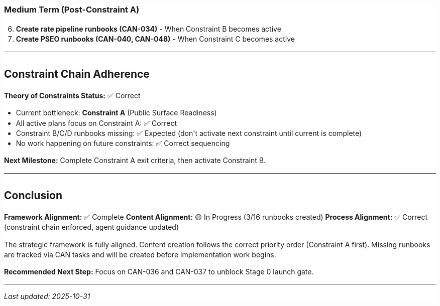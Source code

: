 ### Medium Term (Post-Constraint A)

6. **Create rate pipeline runbooks (CAN-034)** - When Constraint B becomes active
7. **Create PSEO runbooks (CAN-040, CAN-048)** - When Constraint C becomes active

---

## Constraint Chain Adherence

**Theory of Constraints Status:** ✅ Correct

- Current bottleneck: **Constraint A** (Public Surface Readiness)
- All active plans focus on Constraint A: ✅ Correct
- Constraint B/C/D runbooks missing: ✅ Expected (don't activate next constraint until current is complete)
- No work happening on future constraints: ✅ Correct sequencing

**Next Milestone:** Complete Constraint A exit criteria, then activate Constraint B.

---

## Conclusion

**Framework Alignment:** ✅ Complete
**Content Alignment:** 🟡 In Progress (3/16 runbooks created)
**Process Alignment:** ✅ Correct (constraint chain enforced, agent guidance updated)

The strategic framework is fully aligned. Content creation follows the correct priority order (Constraint A first). Missing runbooks are tracked via CAN tasks and will be created before implementation work begins.

**Recommended Next Step:** Focus on CAN-036 and CAN-037 to unblock Stage 0 launch gate.

---

*Last updated: 2025-10-31*
